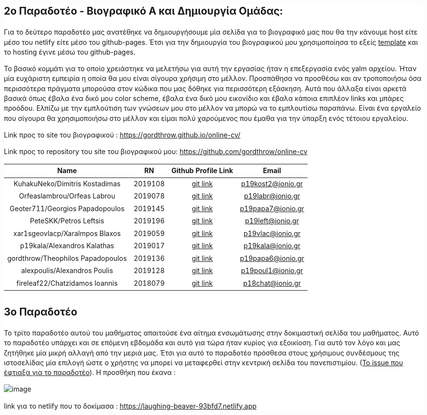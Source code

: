  ## <a name="P-2">2ο Παραδοτέο - Βιογραφικό Α και Δημιουργία Oμάδας:</a>
 
Για το δεύτερο παραδοτέο μας ανατέθηκε να δημιουργήσουμε μία σελίδα για το βιογραφικό μας που θα την κάνουμε host είτε μέσο του netlify είτε μέσο του github-pages. Έτσι για την δημιουργία του βιογραφικού μου χρησιμοποίησα το εξείς [template](https://github.com/sharu725/online-cv/) και το hosting έγινε μέσω του github-pages. 

Το βασικό κομμάτι για το οποίο χρειάστηκε να μελετήσω για αυτή την εργασίας ήταν η επεξεργασία ενός yalm αρχείου. Ήταν μία ευχάριστη εμπειρία η οποία θα μου είναι σίγουρα χρήσιμη στο μέλλον. Προσπάθησα να προσθέσω και αν τροποποιήσω όσα περισσότερα πράγματα μπορούσα στον κώδικα που μας δόθηκε για περισσότερη εξάσκηση. Αυτά που άλλαξα είναι αρκετά βασικά όπως έβαλα ένα δικό μου color scheme, έβαλα ένα δικό μου εικονίδιο και έβαλα κάποια επιπλέον links και μπάρες προόδου. Ελπίζω με την εμπλούτιση των γνώσεων μου στο μέλλον να μπορώ να το εμπλουτίσω παραπάνω. Είναι ένα εργαλείο που σίγουρα θα χρησιμοποιήσω στο μέλλον και είμαι πολύ χαρούμενος που έμαθα για την ύπαρξη ενός τέτοιου εργαλείου.

Link προς το site του βιογραφικού : https://gordthrow.github.io/online-cv/

Link προς το repository του site του βιογραφικού μου: https://github.com/gordthrow/online-cv

| Name | RN | Github Profile Link | Email |
| :-: | :-: | :-: | :-:|
| KuhakuNeko/Dimitris Kostadimas | 2019108 | [git link](https://github.com/KuhakuNeko) | p19kost2@ionio.gr |
| Orfeaslambrou/Orfeas Labrou | 2019078 | [git link](https://github.com/Orfeaslambrou) | p19labr@ionio.gr |
| Geoter711/Georgios Papadopoulos | 2019145 | [git link](https://github.com/Geoter711) | p19papa7@ionio.gr |
| PeteSKK/Petros Leftsis | 2019196 | [git link](https://github.com/PeteSKK) | p19left@ionio.gr |
| xar1sgeovlacp/Xaralmpos Blaxos | 2019059 | [git link](https://github.com/xar1sgeovlacp2019059) | p19vlac@ionio.gr |
| p19kala/Alexandros Kalathas | 2019017 | [git link](https://github.com/p19kala) | p19kala@ionio.gr |
| gordthrow/Theophilos Papadopoulos | 2019136 | [git link](https://github.com/gordthrow) | p19papa6@ionio.gr |
| alexpoulis/Alexandros Poulis | 2019128 | [git link](https://github.com/alexpoulis) | p19poul1@ionio.gr |
| fireleaf22/Chatzidamos Ioannis | 2018079 | [git link](https://github.com/fireleaf22) | p18chat@ionio.gr |

## <a name="P-3">3ο Παραδοτέο </a>
 
Το τρίτο παραδοτέο αυτού του μαθήματος απαιτούσε ένα αίτημα ενσωμάτωσης στην δοκιμαστική σελίδα του μαθήματος. Αυτό το παραδοτέο υπάρχει και σε επόμενη εβδομάδα και αυτό για τώρα ήταν κυρίος για εξοικίοση. Για αυτό τον λόγο και μας ζητήθηκε μία μικρή αλλαγή από την μεριά μας. 
 Έτσι για αυτό το παραδοτέο πρόσθεσα στους χρήσιμους συνδέσμους της ιστοσελίδας μία επιλογή ώστε ο χρήστης να μπορεί να μεταφερθεί στην κεντρική σελίδα του πανεπιστιμίου. ([Το issue που έφτιαξα για το παραδοτέο](https://github.com/ioniodi/sitegr/issues/258)).
 Η προσθήκη που έκανα :
 
 ![image](https://user-images.githubusercontent.com/72460949/156938261-1511fa30-1628-4f89-818a-b82e4444014d.png)
 
 link για το netlify που το δοκίμασα : https://laughing-beaver-93bfd7.netlify.app
 